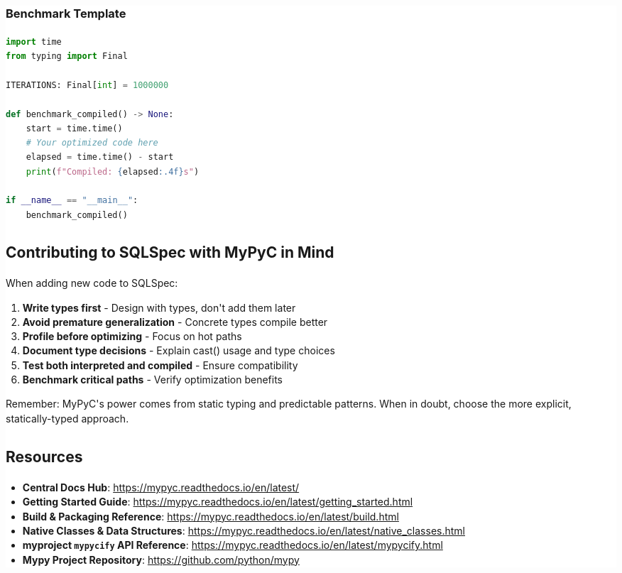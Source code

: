 ### Benchmark Template

```python
import time
from typing import Final

ITERATIONS: Final[int] = 1000000

def benchmark_compiled() -> None:
    start = time.time()
    # Your optimized code here
    elapsed = time.time() - start
    print(f"Compiled: {elapsed:.4f}s")

if __name__ == "__main__":
    benchmark_compiled()
```

## Contributing to SQLSpec with MyPyC in Mind

When adding new code to SQLSpec:

1. **Write types first** - Design with types, don't add them later
2. **Avoid premature generalization** - Concrete types compile better
3. **Profile before optimizing** - Focus on hot paths
4. **Document type decisions** - Explain cast() usage and type choices
5. **Test both interpreted and compiled** - Ensure compatibility
6. **Benchmark critical paths** - Verify optimization benefits

Remember: MyPyC's power comes from static typing and predictable patterns. When in doubt, choose the more explicit, statically-typed approach.

## Resources

- **Central Docs Hub**: https://mypyc.readthedocs.io/en/latest/
- **Getting Started Guide**: https://mypyc.readthedocs.io/en/latest/getting_started.html
- **Build & Packaging Reference**: https://mypyc.readthedocs.io/en/latest/build.html
- **Native Classes & Data Structures**: https://mypyc.readthedocs.io/en/latest/native_classes.html
- **myproject `mypycify` API Reference**: https://mypyc.readthedocs.io/en/latest/mypycify.html
- **Mypy Project Repository**: https://github.com/python/mypy
